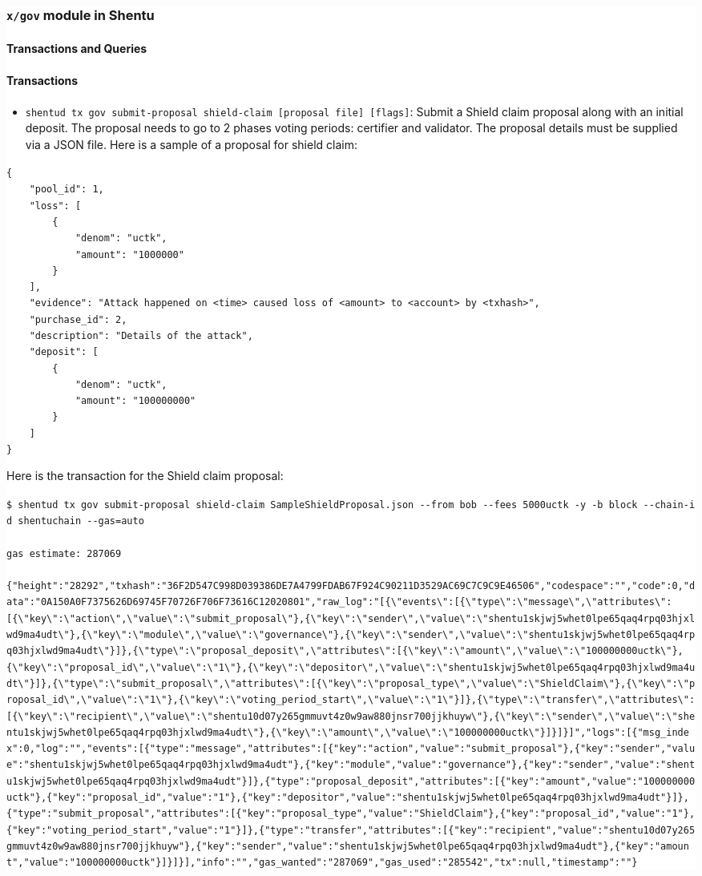 ### `x/gov` module in Shentu 
#### Transactions and Queries 
#### **Transactions**
- `shentud tx gov submit-proposal shield-claim [proposal file] [flags]`: Submit a Shield claim proposal along with an initial deposit. The proposal needs to go to 2 phases voting periods: certifier and validator. The proposal details must be supplied via a JSON file. Here is a sample of a proposal for shield claim:
```
{
	"pool_id": 1,
	"loss": [
		{
			"denom": "uctk",
			"amount": "1000000"
		}
	],
	"evidence": "Attack happened on <time> caused loss of <amount> to <account> by <txhash>",
	"purchase_id": 2,
	"description": "Details of the attack",
	"deposit": [
		{
			"denom": "uctk",
			"amount": "100000000"
		}
	]
}
```

Here is the transaction for the Shield claim proposal: 
```{engine='sh'}
$ shentud tx gov submit-proposal shield-claim SampleShieldProposal.json --from bob --fees 5000uctk -y -b block --chain-id shentuchain --gas=auto

gas estimate: 287069

{"height":"28292","txhash":"36F2D547C998D039386DE7A4799FDAB67F924C90211D3529AC69C7C9C9E46506","codespace":"","code":0,"data":"0A150A0F7375626D69745F70726F706F73616C12020801","raw_log":"[{\"events\":[{\"type\":\"message\",\"attributes\":[{\"key\":\"action\",\"value\":\"submit_proposal\"},{\"key\":\"sender\",\"value\":\"shentu1skjwj5whet0lpe65qaq4rpq03hjxlwd9ma4udt\"},{\"key\":\"module\",\"value\":\"governance\"},{\"key\":\"sender\",\"value\":\"shentu1skjwj5whet0lpe65qaq4rpq03hjxlwd9ma4udt\"}]},{\"type\":\"proposal_deposit\",\"attributes\":[{\"key\":\"amount\",\"value\":\"100000000uctk\"},{\"key\":\"proposal_id\",\"value\":\"1\"},{\"key\":\"depositor\",\"value\":\"shentu1skjwj5whet0lpe65qaq4rpq03hjxlwd9ma4udt\"}]},{\"type\":\"submit_proposal\",\"attributes\":[{\"key\":\"proposal_type\",\"value\":\"ShieldClaim\"},{\"key\":\"proposal_id\",\"value\":\"1\"},{\"key\":\"voting_period_start\",\"value\":\"1\"}]},{\"type\":\"transfer\",\"attributes\":[{\"key\":\"recipient\",\"value\":\"shentu10d07y265gmmuvt4z0w9aw880jnsr700jjkhuyw\"},{\"key\":\"sender\",\"value\":\"shentu1skjwj5whet0lpe65qaq4rpq03hjxlwd9ma4udt\"},{\"key\":\"amount\",\"value\":\"100000000uctk\"}]}]}]","logs":[{"msg_index":0,"log":"","events":[{"type":"message","attributes":[{"key":"action","value":"submit_proposal"},{"key":"sender","value":"shentu1skjwj5whet0lpe65qaq4rpq03hjxlwd9ma4udt"},{"key":"module","value":"governance"},{"key":"sender","value":"shentu1skjwj5whet0lpe65qaq4rpq03hjxlwd9ma4udt"}]},{"type":"proposal_deposit","attributes":[{"key":"amount","value":"100000000uctk"},{"key":"proposal_id","value":"1"},{"key":"depositor","value":"shentu1skjwj5whet0lpe65qaq4rpq03hjxlwd9ma4udt"}]},{"type":"submit_proposal","attributes":[{"key":"proposal_type","value":"ShieldClaim"},{"key":"proposal_id","value":"1"},{"key":"voting_period_start","value":"1"}]},{"type":"transfer","attributes":[{"key":"recipient","value":"shentu10d07y265gmmuvt4z0w9aw880jnsr700jjkhuyw"},{"key":"sender","value":"shentu1skjwj5whet0lpe65qaq4rpq03hjxlwd9ma4udt"},{"key":"amount","value":"100000000uctk"}]}]}],"info":"","gas_wanted":"287069","gas_used":"285542","tx":null,"timestamp":""}
```
